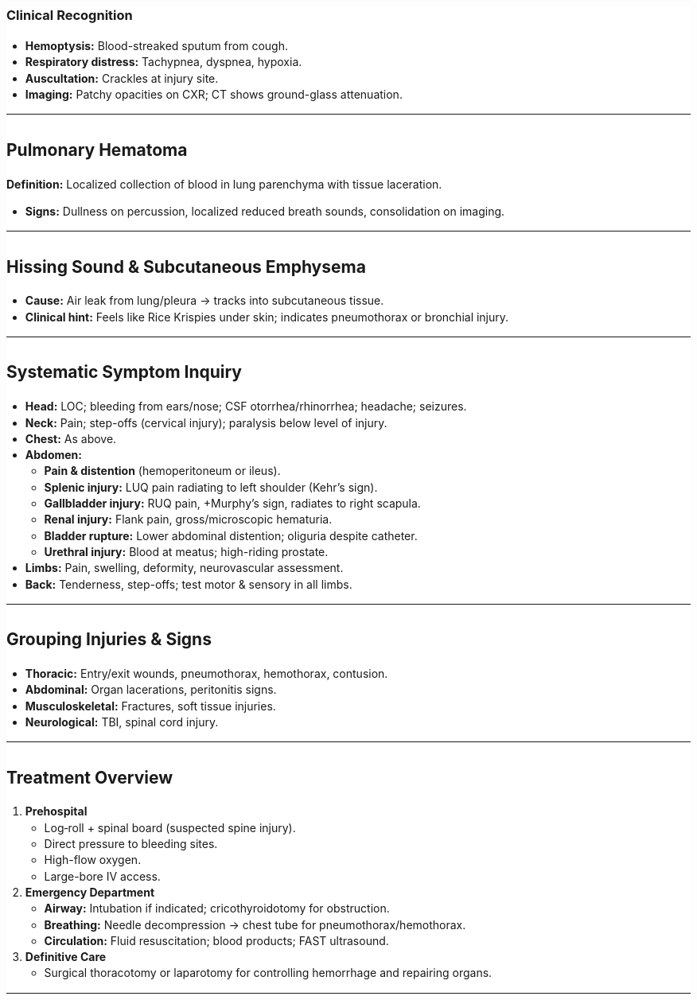 ### Clinical Recognition
- **Hemoptysis:** Blood-streaked sputum from cough.
- **Respiratory distress:** Tachypnea, dyspnea, hypoxia.
- **Auscultation:** Crackles at injury site.
- **Imaging:** Patchy opacities on CXR; CT shows ground-glass attenuation.

---

## Pulmonary Hematoma
**Definition:** Localized collection of blood in lung parenchyma with tissue laceration.
- **Signs:** Dullness on percussion, localized reduced breath sounds, consolidation on imaging.

---

## Hissing Sound & Subcutaneous Emphysema
- **Cause:** Air leak from lung/pleura → tracks into subcutaneous tissue.
- **Clinical hint:** Feels like Rice Krispies under skin; indicates pneumothorax or bronchial injury.

---

## Systematic Symptom Inquiry
- **Head:** LOC; bleeding from ears/nose; CSF otorrhea/rhinorrhea; headache; seizures.
- **Neck:** Pain; step-offs (cervical injury); paralysis below level of injury.
- **Chest:** As above.
- **Abdomen:**
  - **Pain & distention** (hemoperitoneum or ileus).
  - **Splenic injury:** LUQ pain radiating to left shoulder (Kehr’s sign).
  - **Gallbladder injury:** RUQ pain, +Murphy’s sign, radiates to right scapula.
  - **Renal injury:** Flank pain, gross/microscopic hematuria.
  - **Bladder rupture:** Lower abdominal distention; oliguria despite catheter.
  - **Urethral injury:** Blood at meatus; high-riding prostate.
- **Limbs:** Pain, swelling, deformity, neurovascular assessment.
- **Back:** Tenderness, step-offs; test motor & sensory in all limbs.

---

## Grouping Injuries & Signs
- **Thoracic:** Entry/exit wounds, pneumothorax, hemothorax, contusion.
- **Abdominal:** Organ lacerations, peritonitis signs.
- **Musculoskeletal:** Fractures, soft tissue injuries.
- **Neurological:** TBI, spinal cord injury.

---

## Treatment Overview
1. **Prehospital**
   - Log‑roll + spinal board (suspected spine injury).
   - Direct pressure to bleeding sites.
   - High-flow oxygen.
   - Large-bore IV access.
2. **Emergency Department**
   - **Airway:** Intubation if indicated; cricothyroidotomy for obstruction.
   - **Breathing:** Needle decompression → chest tube for pneumothorax/hemothorax.
   - **Circulation:** Fluid resuscitation; blood products; FAST ultrasound.
3. **Definitive Care**
   - Surgical thoracotomy or laparotomy for controlling hemorrhage and repairing organs.

---